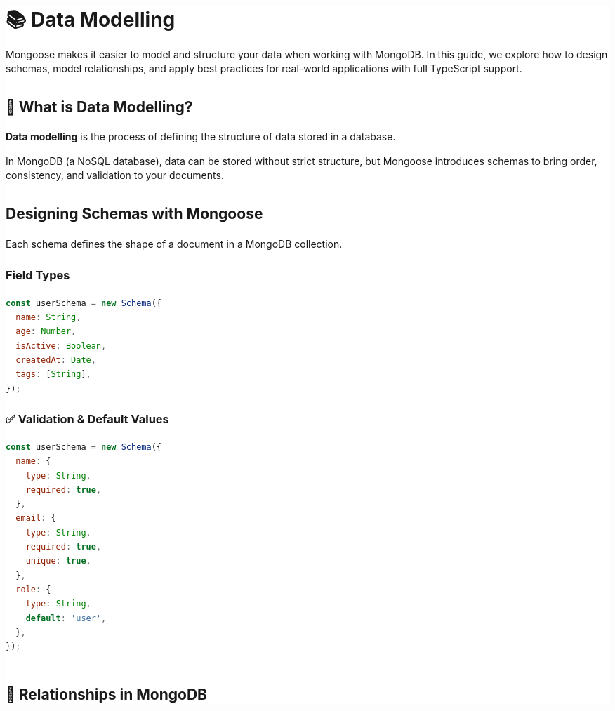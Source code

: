 # 📚 Data Modelling

Mongoose makes it easier to model and structure your data when working with MongoDB. In this guide, we explore how to design schemas, model relationships, and apply best practices for real-world applications with full TypeScript support.

## 🧠 What is Data Modelling?

**Data modelling** is the process of defining the structure of data stored in a database.

In MongoDB (a NoSQL database), data can be stored without strict structure, but Mongoose introduces schemas to bring order, consistency, and validation to your documents.

## Designing Schemas with Mongoose

Each schema defines the shape of a document in a MongoDB collection.

### Field Types

```js
const userSchema = new Schema({
  name: String,
  age: Number,
  isActive: Boolean,
  createdAt: Date,
  tags: [String],
});
```

### ✅ Validation & Default Values

```js
const userSchema = new Schema({
  name: {
    type: String,
    required: true,
  },
  email: {
    type: String,
    required: true,
    unique: true,
  },
  role: {
    type: String,
    default: 'user',
  },
});
```

---

## 🔗 Relationships in MongoDB

